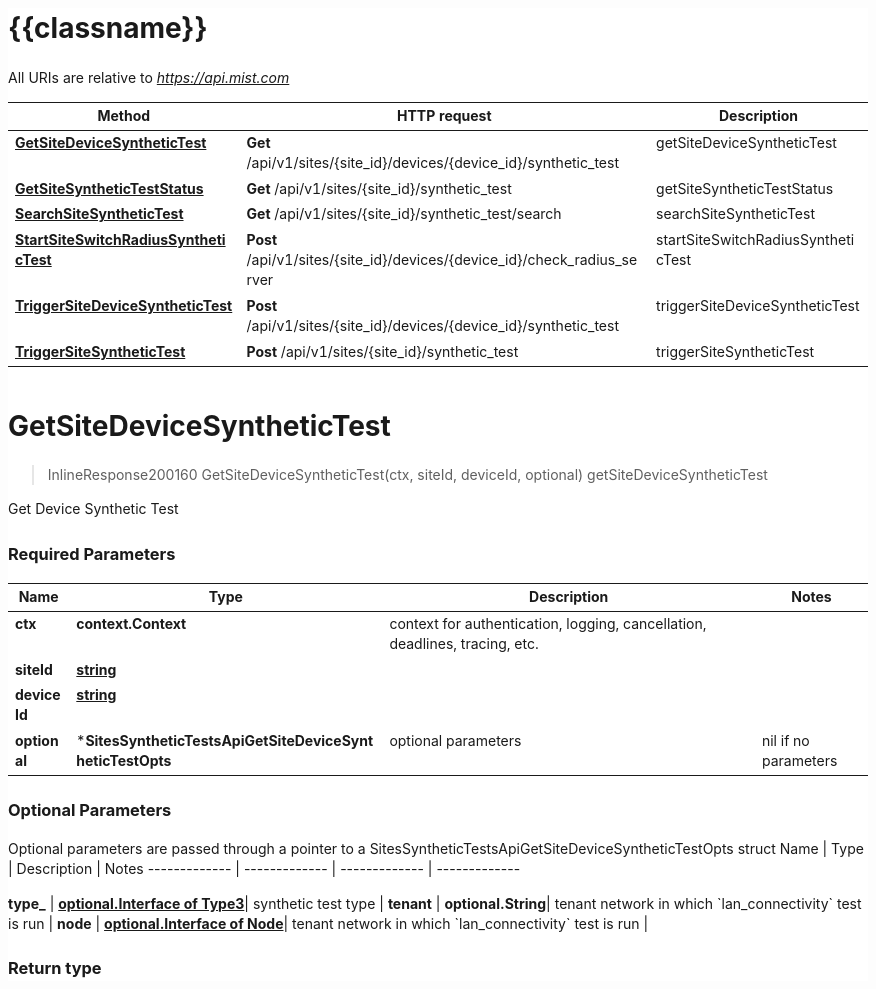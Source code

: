 # {{classname}}

All URIs are relative to *https://api.mist.com*

Method | HTTP request | Description
------------- | ------------- | -------------
[**GetSiteDeviceSyntheticTest**](SitesSyntheticTestsApi.md#GetSiteDeviceSyntheticTest) | **Get** /api/v1/sites/{site_id}/devices/{device_id}/synthetic_test | getSiteDeviceSyntheticTest
[**GetSiteSyntheticTestStatus**](SitesSyntheticTestsApi.md#GetSiteSyntheticTestStatus) | **Get** /api/v1/sites/{site_id}/synthetic_test | getSiteSyntheticTestStatus
[**SearchSiteSyntheticTest**](SitesSyntheticTestsApi.md#SearchSiteSyntheticTest) | **Get** /api/v1/sites/{site_id}/synthetic_test/search | searchSiteSyntheticTest
[**StartSiteSwitchRadiusSyntheticTest**](SitesSyntheticTestsApi.md#StartSiteSwitchRadiusSyntheticTest) | **Post** /api/v1/sites/{site_id}/devices/{device_id}/check_radius_server | startSiteSwitchRadiusSyntheticTest
[**TriggerSiteDeviceSyntheticTest**](SitesSyntheticTestsApi.md#TriggerSiteDeviceSyntheticTest) | **Post** /api/v1/sites/{site_id}/devices/{device_id}/synthetic_test | triggerSiteDeviceSyntheticTest
[**TriggerSiteSyntheticTest**](SitesSyntheticTestsApi.md#TriggerSiteSyntheticTest) | **Post** /api/v1/sites/{site_id}/synthetic_test | triggerSiteSyntheticTest

# **GetSiteDeviceSyntheticTest**
> InlineResponse200160 GetSiteDeviceSyntheticTest(ctx, siteId, deviceId, optional)
getSiteDeviceSyntheticTest

Get Device Synthetic Test

### Required Parameters

Name | Type | Description  | Notes
------------- | ------------- | ------------- | -------------
 **ctx** | **context.Context** | context for authentication, logging, cancellation, deadlines, tracing, etc.
  **siteId** | [**string**](.md)|  | 
  **deviceId** | [**string**](.md)|  | 
 **optional** | ***SitesSyntheticTestsApiGetSiteDeviceSyntheticTestOpts** | optional parameters | nil if no parameters

### Optional Parameters
Optional parameters are passed through a pointer to a SitesSyntheticTestsApiGetSiteDeviceSyntheticTestOpts struct
Name | Type | Description  | Notes
------------- | ------------- | ------------- | -------------


 **type_** | [**optional.Interface of Type3**](.md)| synthetic test type | 
 **tenant** | **optional.String**| tenant network in which &#x60;lan_connectivity&#x60; test is run | 
 **node** | [**optional.Interface of Node**](.md)| tenant network in which &#x60;lan_connectivity&#x60; test is run | 

### Return type
